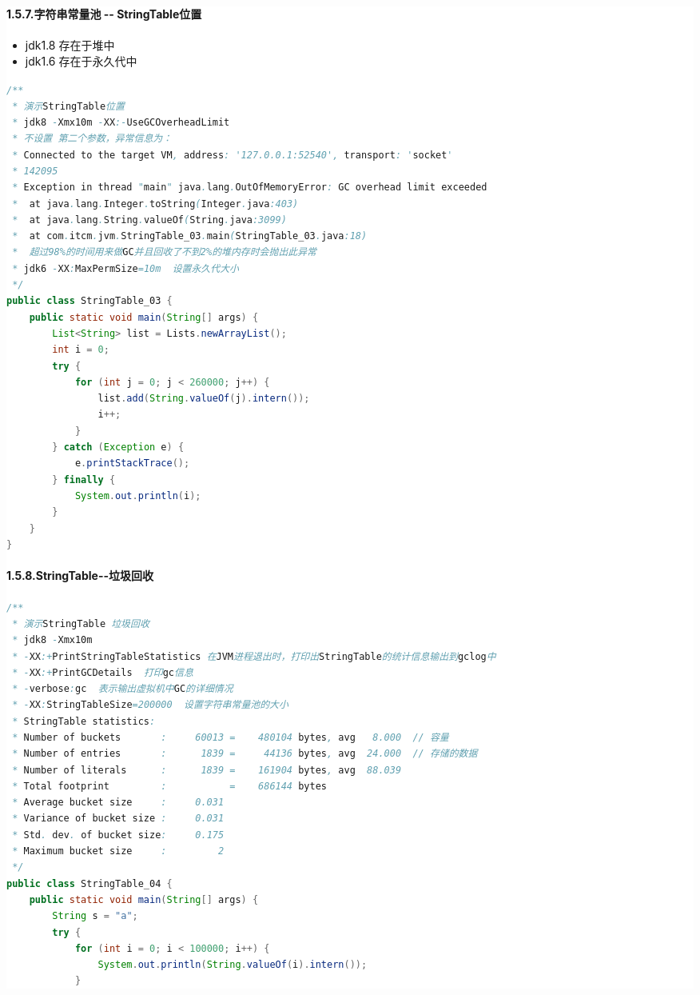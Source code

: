 #### 1.5.7.字符串常量池 -- StringTable位置

* jdk1.8 存在于堆中
* jdk1.6 存在于永久代中

```java
/**
 * 演示StringTable位置
 * jdk8 -Xmx10m -XX:-UseGCOverheadLimit
 * 不设置 第二个参数，异常信息为：
 * Connected to the target VM, address: '127.0.0.1:52540', transport: 'socket'
 * 142095
 * Exception in thread "main" java.lang.OutOfMemoryError: GC overhead limit exceeded
 * 	at java.lang.Integer.toString(Integer.java:403)
 * 	at java.lang.String.valueOf(String.java:3099)
 * 	at com.itcm.jvm.StringTable_03.main(StringTable_03.java:18)
 * 	超过98%的时间用来做GC并且回收了不到2%的堆内存时会抛出此异常
 * jdk6 -XX:MaxPermSize=10m  设置永久代大小
 */
public class StringTable_03 {
    public static void main(String[] args) {
        List<String> list = Lists.newArrayList();
        int i = 0;
        try {
            for (int j = 0; j < 260000; j++) {
                list.add(String.valueOf(j).intern());
                i++;
            }
        } catch (Exception e) {
            e.printStackTrace();
        } finally {
            System.out.println(i);
        }
    }
}

```

#### 1.5.8.StringTable--垃圾回收

```java
/**
 * 演示StringTable 垃圾回收
 * jdk8 -Xmx10m
 * -XX:+PrintStringTableStatistics 在JVM进程退出时，打印出StringTable的统计信息输出到gclog中
 * -XX:+PrintGCDetails  打印gc信息
 * -verbose:gc  表示输出虚拟机中GC的详细情况
 * -XX:StringTableSize=200000  设置字符串常量池的大小
 * StringTable statistics:
 * Number of buckets       :     60013 =    480104 bytes, avg   8.000  // 容量
 * Number of entries       :      1839 =     44136 bytes, avg  24.000  // 存储的数据
 * Number of literals      :      1839 =    161904 bytes, avg  88.039
 * Total footprint         :           =    686144 bytes
 * Average bucket size     :     0.031
 * Variance of bucket size :     0.031
 * Std. dev. of bucket size:     0.175
 * Maximum bucket size     :         2
 */
public class StringTable_04 {
    public static void main(String[] args) {
        String s = "a";
        try {
            for (int i = 0; i < 100000; i++) {
                System.out.println(String.valueOf(i).intern());
            }
```